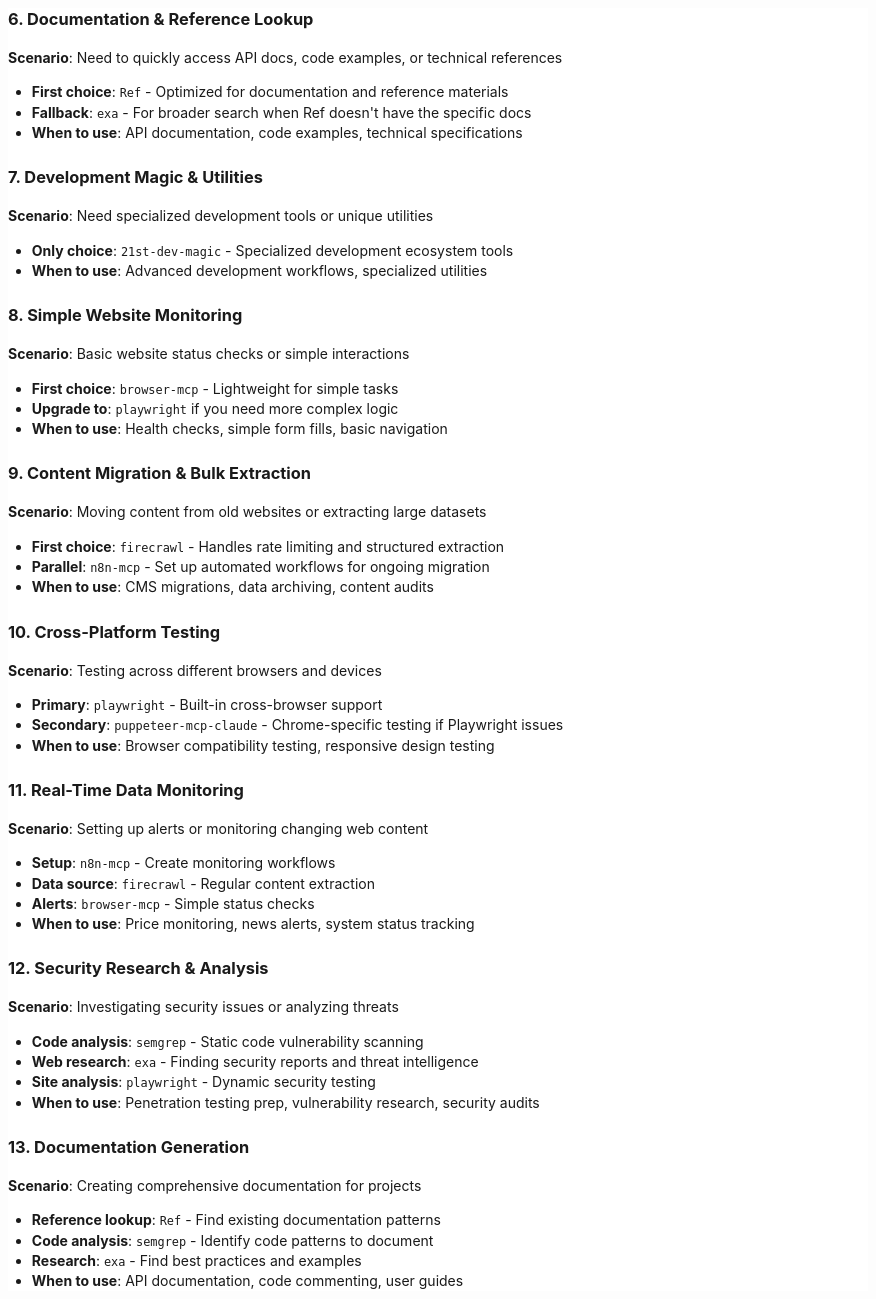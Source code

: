 ### 6. **Documentation & Reference Lookup**
**Scenario**: Need to quickly access API docs, code examples, or technical references
- **First choice**: `Ref` - Optimized for documentation and reference materials
- **Fallback**: `exa` - For broader search when Ref doesn't have the specific docs
- **When to use**: API documentation, code examples, technical specifications

### 7. **Development Magic & Utilities**
**Scenario**: Need specialized development tools or unique utilities
- **Only choice**: `21st-dev-magic` - Specialized development ecosystem tools
- **When to use**: Advanced development workflows, specialized utilities

### 8. **Simple Website Monitoring**
**Scenario**: Basic website status checks or simple interactions
- **First choice**: `browser-mcp` - Lightweight for simple tasks
- **Upgrade to**: `playwright` if you need more complex logic
- **When to use**: Health checks, simple form fills, basic navigation

### 9. **Content Migration & Bulk Extraction**
**Scenario**: Moving content from old websites or extracting large datasets
- **First choice**: `firecrawl` - Handles rate limiting and structured extraction
- **Parallel**: `n8n-mcp` - Set up automated workflows for ongoing migration
- **When to use**: CMS migrations, data archiving, content audits

### 10. **Cross-Platform Testing**
**Scenario**: Testing across different browsers and devices
- **Primary**: `playwright` - Built-in cross-browser support
- **Secondary**: `puppeteer-mcp-claude` - Chrome-specific testing if Playwright issues
- **When to use**: Browser compatibility testing, responsive design testing

### 11. **Real-Time Data Monitoring**
**Scenario**: Setting up alerts or monitoring changing web content
- **Setup**: `n8n-mcp` - Create monitoring workflows
- **Data source**: `firecrawl` - Regular content extraction
- **Alerts**: `browser-mcp` - Simple status checks
- **When to use**: Price monitoring, news alerts, system status tracking

### 12. **Security Research & Analysis**
**Scenario**: Investigating security issues or analyzing threats
- **Code analysis**: `semgrep` - Static code vulnerability scanning
- **Web research**: `exa` - Finding security reports and threat intelligence
- **Site analysis**: `playwright` - Dynamic security testing
- **When to use**: Penetration testing prep, vulnerability research, security audits

### 13. **Documentation Generation**
**Scenario**: Creating comprehensive documentation for projects
- **Reference lookup**: `Ref` - Find existing documentation patterns
- **Code analysis**: `semgrep` - Identify code patterns to document
- **Research**: `exa` - Find best practices and examples
- **When to use**: API documentation, code commenting, user guides
